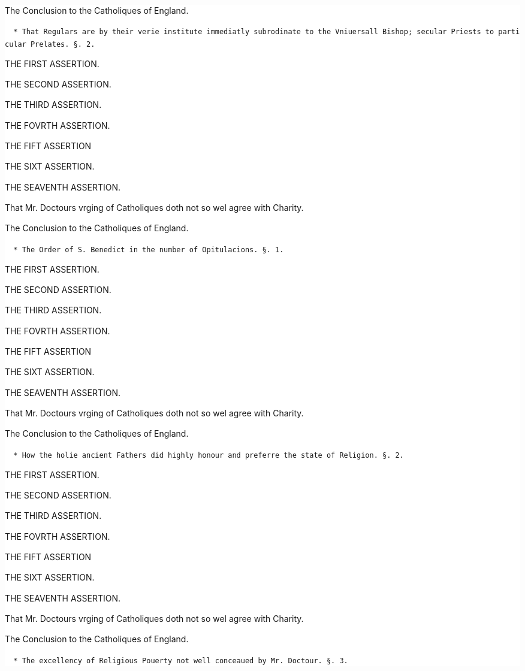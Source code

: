 The Conclusion to the Catholiques of England.

      * That Regulars are by their verie institute immediatly subrodinate to the Vniuersall Bishop; secular Priests to particular Prelates. §. 2.

THE FIRST ASSERTION.

THE SECOND ASSERTION.

THE THIRD ASSERTION.

THE FOVRTH ASSERTION.

THE FIFT ASSERTION

THE SIXT ASSERTION.

THE SEAVENTH ASSERTION.

That Mr. Doctours vrging of Catholiques doth not so wel agree with Charity.

The Conclusion to the Catholiques of England.

      * The Order of S. Benedict in the number of Opitulacions. §. 1.

THE FIRST ASSERTION.

THE SECOND ASSERTION.

THE THIRD ASSERTION.

THE FOVRTH ASSERTION.

THE FIFT ASSERTION

THE SIXT ASSERTION.

THE SEAVENTH ASSERTION.

That Mr. Doctours vrging of Catholiques doth not so wel agree with Charity.

The Conclusion to the Catholiques of England.

      * How the holie ancient Fathers did highly honour and preferre the state of Religion. §. 2.

THE FIRST ASSERTION.

THE SECOND ASSERTION.

THE THIRD ASSERTION.

THE FOVRTH ASSERTION.

THE FIFT ASSERTION

THE SIXT ASSERTION.

THE SEAVENTH ASSERTION.

That Mr. Doctours vrging of Catholiques doth not so wel agree with Charity.

The Conclusion to the Catholiques of England.

      * The excellency of Religious Pouerty not well conceaued by Mr. Doctour. §. 3.
